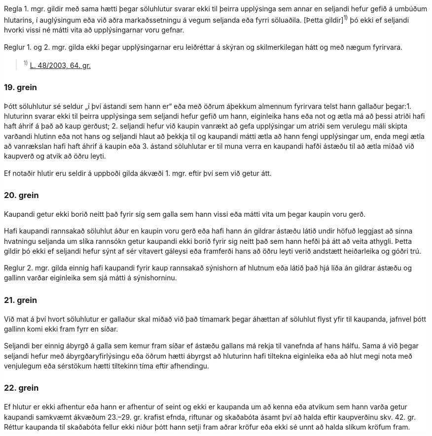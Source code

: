 Regla 1. mgr. gildir með sama hætti þegar söluhlutur svarar ekki til þeirra upplýsinga sem annar en seljandi hefur gefið á umbúðum hlutarins, í auglýsingum eða við aðra markaðssetningu á vegum seljanda eða fyrri söluaðila. [Þetta gildir]<sup>1)</sup> þó ekki ef seljandi hvorki vissi né mátti vita að upplýsingarnar voru gefnar.

Reglur 1. og 2. mgr. gilda ekki þegar upplýsingarnar eru leiðréttar á skýran og skilmerkilegan hátt og með nægum fyrirvara.

> <sup>1)</sup> [L. 48/2003, 64. gr.](https://althingi.is/altext/stjt/2003.048.html#G64)

### 19. grein



Þótt söluhlutur sé seldur „í því ástandi sem hann er“ eða með öðrum áþekkum almennum fyrirvara telst hann gallaður þegar:1. hluturinn svarar ekki til þeirra upplýsinga sem seljandi hefur gefið um hann, eiginleika hans eða not og ætla má að þessi atriði hafi haft áhrif á það að kaup gerðust;
2. seljandi hefur við kaupin vanrækt að gefa upplýsingar um atriði sem verulegu máli skipta varðandi hlutinn eða not hans og seljandi hlaut að þekkja til og kaupandi mátti ætla að hann fengi upplýsingar um, enda megi ætla að vanrækslan hafi haft áhrif á kaupin eða
3. ástand söluhlutar er til muna verra en kaupandi hafði ástæðu til að ætla miðað við kaupverð og atvik að öðru leyti.

Ef notaðir hlutir eru seldir á uppboði gilda ákvæði 1. mgr. eftir því sem við getur átt.

### 20. grein



Kaupandi getur ekki borið neitt það fyrir sig sem galla sem hann vissi eða mátti vita um þegar kaupin voru gerð.

Hafi kaupandi rannsakað söluhlut áður en kaupin voru gerð eða hafi hann án gildrar ástæðu látið undir höfuð leggjast að sinna hvatningu seljanda um slíka rannsókn getur kaupandi ekki borið fyrir sig neitt það sem hann hefði þá átt að veita athygli. Þetta gildir þó ekki ef seljandi hefur sýnt af sér vítavert gáleysi eða framferði hans að öðru leyti verið andstætt heiðarleika og góðri trú.

Reglur 2. mgr. gilda einnig hafi kaupandi fyrir kaup rannsakað sýnishorn af hlutnum eða látið það hjá líða án gildrar ástæðu og gallinn varðar eiginleika sem sjá mátti á sýnishorninu.

### 21. grein



Við mat á því hvort söluhlutur er gallaður skal miðað við það tímamark þegar áhættan af söluhlut flyst yfir til kaupanda, jafnvel þótt gallinn komi ekki fram fyrr en síðar.

Seljandi ber einnig ábyrgð á galla sem kemur fram síðar ef ástæðu gallans má rekja til vanefnda af hans hálfu. Sama á við þegar seljandi hefur með ábyrgðaryfirlýsingu eða öðrum hætti ábyrgst að hluturinn hafi tiltekna eiginleika eða að hlut megi nota með venjulegum eða sérstökum hætti tiltekinn tíma eftir afhendingu.

### 22. grein



Ef hlutur er ekki afhentur eða hann er afhentur of seint og ekki er kaupanda um að kenna eða atvikum sem hann varða getur kaupandi samkvæmt ákvæðum 23.–29. gr. krafist efnda, riftunar og skaðabóta ásamt því að halda eftir kaupverðinu skv. 42. gr. Réttur kaupanda til skaðabóta fellur ekki niður þótt hann setji fram aðrar kröfur eða ekki sé unnt að halda slíkum kröfum fram.
